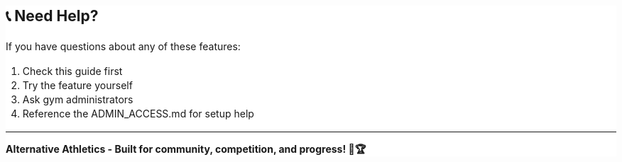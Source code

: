 
## 📞 **Need Help?**

If you have questions about any of these features:
1. Check this guide first
2. Try the feature yourself
3. Ask gym administrators
4. Reference the ADMIN_ACCESS.md for setup help

---

**Alternative Athletics - Built for community, competition, and progress! 💪🏆**
